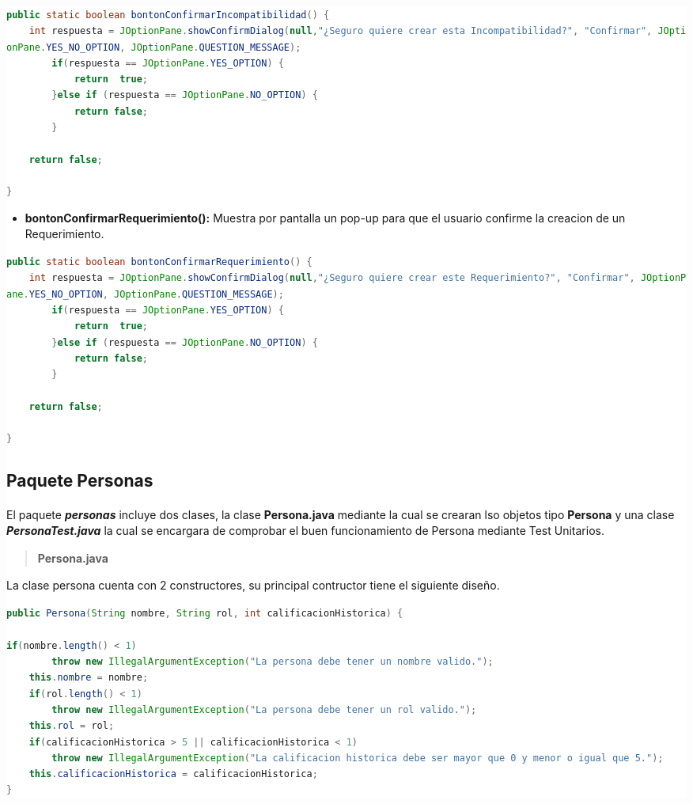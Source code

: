 ```java
public static boolean bontonConfirmarIncompatibilidad() {
	int respuesta = JOptionPane.showConfirmDialog(null,"¿Seguro quiere crear esta Incompatibilidad?", "Confirmar", JOptionPane.YES_NO_OPTION, JOptionPane.QUESTION_MESSAGE);
		if(respuesta == JOptionPane.YES_OPTION) {
			return  true;
		}else if (respuesta == JOptionPane.NO_OPTION) {
			return false;
		}

	return false;

}
```

- **bontonConfirmarRequerimiento():** Muestra por pantalla un pop-up para que el usuario confirme la creacion de un Requerimiento.

```java
public static boolean bontonConfirmarRequerimiento() {
	int respuesta = JOptionPane.showConfirmDialog(null,"¿Seguro quiere crear este Requerimiento?", "Confirmar", JOptionPane.YES_NO_OPTION, JOptionPane.QUESTION_MESSAGE);
		if(respuesta == JOptionPane.YES_OPTION) {
			return  true;
		}else if (respuesta == JOptionPane.NO_OPTION) {
			return false;
		}

	return false;

}

```

## Paquete Personas

El paquete *********personas*********  incluye dos clases, la clase ************************************Persona.java************************************ mediante la cual se crearan lso objetos tipo ********************Persona******************** y una clase ***************************************************PersonaTest.java***************************************************  la cual se encargara de comprobar el buen funcionamiento de Persona mediante Test Unitarios.

> **Persona.java**
> 

La clase persona cuenta con 2 constructores, su principal contructor tiene el siguiente diseño.

```java
public Persona(String nombre, String rol, int calificacionHistorica) {

if(nombre.length() < 1)
    	throw new IllegalArgumentException("La persona debe tener un nombre valido.");
	this.nombre = nombre;
    if(rol.length() < 1)
    	throw new IllegalArgumentException("La persona debe tener un rol valido.");
    this.rol = rol;
    if(calificacionHistorica > 5 || calificacionHistorica < 1)
    	throw new IllegalArgumentException("La calificacion historica debe ser mayor que 0 y menor o igual que 5.");
    this.calificacionHistorica = calificacionHistorica;
}
```
